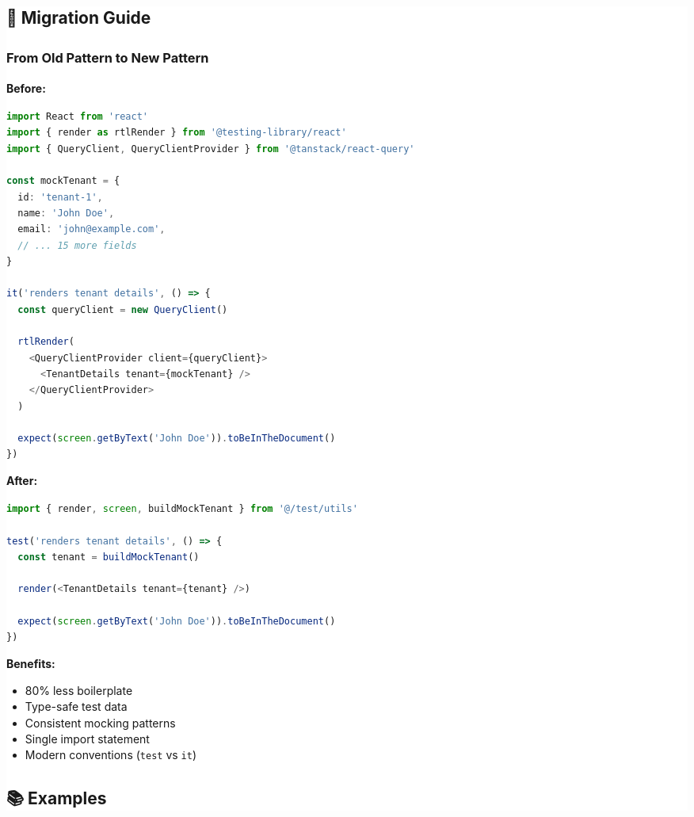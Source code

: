 ## 🔄 Migration Guide

### From Old Pattern to New Pattern

**Before:**
```typescript
import React from 'react'
import { render as rtlRender } from '@testing-library/react'
import { QueryClient, QueryClientProvider } from '@tanstack/react-query'

const mockTenant = {
  id: 'tenant-1',
  name: 'John Doe',
  email: 'john@example.com',
  // ... 15 more fields
}

it('renders tenant details', () => {
  const queryClient = new QueryClient()

  rtlRender(
    <QueryClientProvider client={queryClient}>
      <TenantDetails tenant={mockTenant} />
    </QueryClientProvider>
  )

  expect(screen.getByText('John Doe')).toBeInTheDocument()
})
```

**After:**
```typescript
import { render, screen, buildMockTenant } from '@/test/utils'

test('renders tenant details', () => {
  const tenant = buildMockTenant()

  render(<TenantDetails tenant={tenant} />)

  expect(screen.getByText('John Doe')).toBeInTheDocument()
})
```

**Benefits:**
- 80% less boilerplate
- Type-safe test data
- Consistent mocking patterns
- Single import statement
- Modern conventions (`test` vs `it`)

## 📚 Examples
